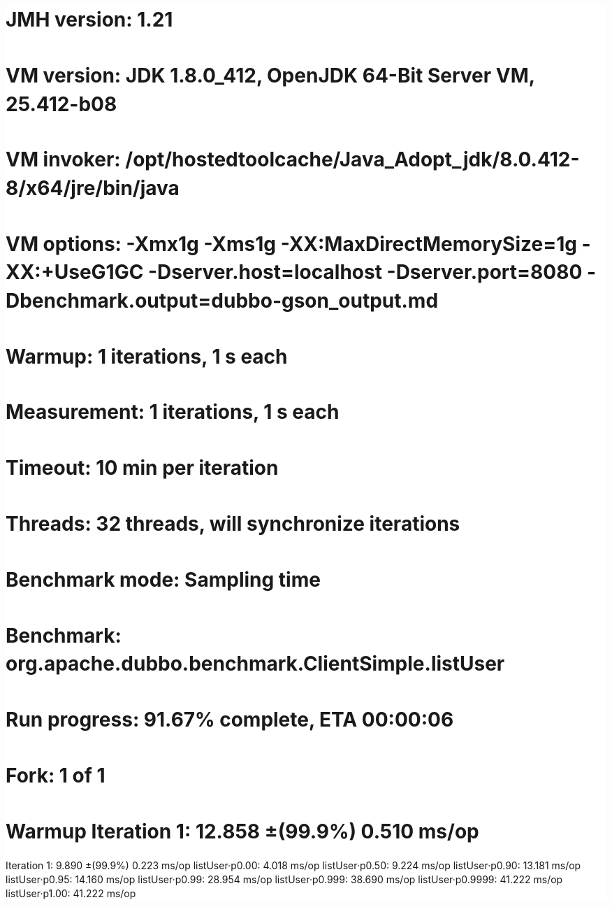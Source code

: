 
# JMH version: 1.21
# VM version: JDK 1.8.0_412, OpenJDK 64-Bit Server VM, 25.412-b08
# VM invoker: /opt/hostedtoolcache/Java_Adopt_jdk/8.0.412-8/x64/jre/bin/java
# VM options: -Xmx1g -Xms1g -XX:MaxDirectMemorySize=1g -XX:+UseG1GC -Dserver.host=localhost -Dserver.port=8080 -Dbenchmark.output=dubbo-gson_output.md
# Warmup: 1 iterations, 1 s each
# Measurement: 1 iterations, 1 s each
# Timeout: 10 min per iteration
# Threads: 32 threads, will synchronize iterations
# Benchmark mode: Sampling time
# Benchmark: org.apache.dubbo.benchmark.ClientSimple.listUser

# Run progress: 91.67% complete, ETA 00:00:06
# Fork: 1 of 1
# Warmup Iteration   1: 12.858 ±(99.9%) 0.510 ms/op
Iteration   1: 9.890 ±(99.9%) 0.223 ms/op
                 listUser·p0.00:   4.018 ms/op
                 listUser·p0.50:   9.224 ms/op
                 listUser·p0.90:   13.181 ms/op
                 listUser·p0.95:   14.160 ms/op
                 listUser·p0.99:   28.954 ms/op
                 listUser·p0.999:  38.690 ms/op
                 listUser·p0.9999: 41.222 ms/op
                 listUser·p1.00:   41.222 ms/op


